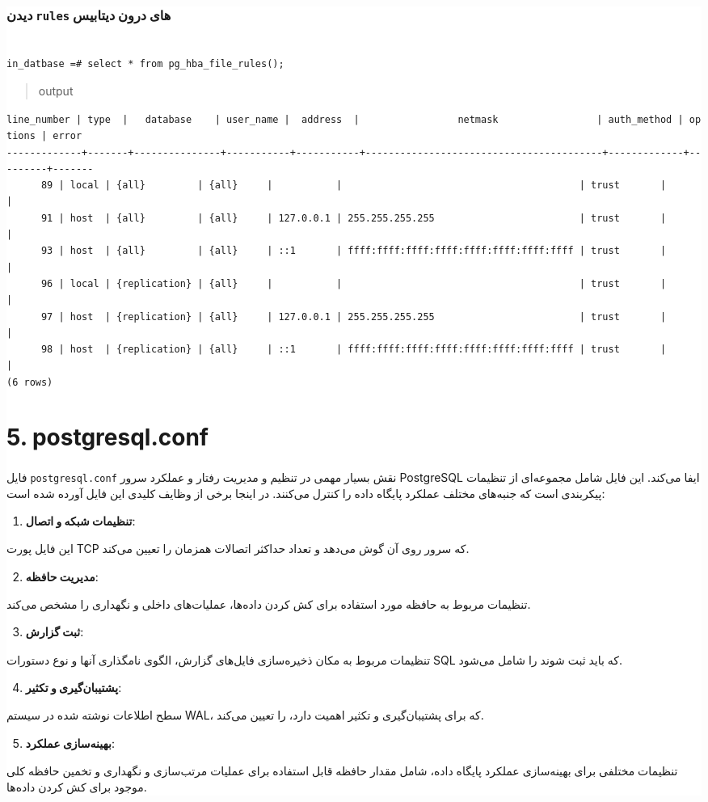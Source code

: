 ### دیدن `rules` های درون دیتابیس

```postgres

in_datbase =# select * from pg_hba_file_rules(); 

```

> output

    line_number | type  |   database    | user_name |  address  |                 netmask                 | auth_method | options | error
    -------------+-------+---------------+-----------+-----------+-----------------------------------------+-------------+---------+-------
          89 | local | {all}         | {all}     |           |                                         | trust       |         |
          91 | host  | {all}         | {all}     | 127.0.0.1 | 255.255.255.255                         | trust       |         |
          93 | host  | {all}         | {all}     | ::1       | ffff:ffff:ffff:ffff:ffff:ffff:ffff:ffff | trust       |         |
          96 | local | {replication} | {all}     |           |                                         | trust       |         |
          97 | host  | {replication} | {all}     | 127.0.0.1 | 255.255.255.255                         | trust       |         |
          98 | host  | {replication} | {all}     | ::1       | ffff:ffff:ffff:ffff:ffff:ffff:ffff:ffff | trust       |         |
    (6 rows)

# 5. postgresql.conf

فایل `postgresql.conf` نقش بسیار مهمی در تنظیم و مدیریت رفتار و عملکرد سرور PostgreSQL ایفا می‌کند. این فایل شامل مجموعه‌ای از تنظیمات پیکربندی است که جنبه‌های مختلف عملکرد پایگاه داده را کنترل می‌کنند. در اینجا برخی از وظایف کلیدی این فایل آورده شده است:

1. **تنظیمات شبکه و اتصال**:

 این فایل پورت TCP که سرور روی آن گوش می‌دهد و تعداد حداکثر اتصالات همزمان را تعیین می‌کند.

2. **مدیریت حافظه**:

تنظیمات مربوط به حافظه مورد استفاده برای کش کردن داده‌ها، عملیات‌های داخلی و نگهداری را مشخص می‌کند.

3. **ثبت گزارش**:

تنظیمات مربوط به مکان ذخیره‌سازی فایل‌های گزارش، الگوی نامگذاری آنها و نوع دستورات SQL که باید ثبت شوند را شامل می‌شود.

4. **پشتیبان‌گیری و تکثیر**:

 سطح اطلاعات نوشته شده در سیستم WAL، که برای پشتیبان‌گیری و تکثیر اهمیت دارد، را تعیین می‌کند.

5. **بهینه‌سازی عملکرد**:

تنظیمات مختلفی برای بهینه‌سازی عملکرد پایگاه داده، شامل مقدار حافظه قابل استفاده برای عملیات مرتب‌سازی و نگهداری و تخمین حافظه کلی موجود برای کش کردن داده‌ها.
